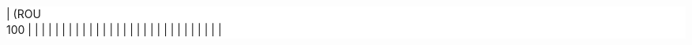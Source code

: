 | (ROU<br>100                                 |  |  |  |
|                                             |  |  |  |
|                                             |  |  |  |
|                                             |  |  |  |
|                                             |  |  |  |
|                                             |  |  |  |